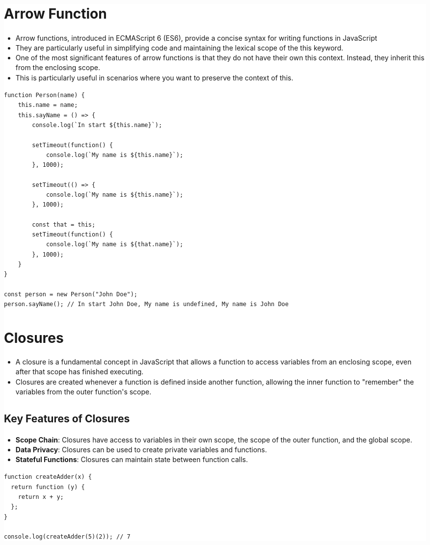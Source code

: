 # Arrow Function 
- Arrow functions, introduced in ECMAScript 6 (ES6), provide a concise syntax for writing functions in JavaScript
-  They are particularly useful in simplifying code and maintaining the lexical scope of the this keyword.
- One of the most significant features of arrow functions is that they do not have their own this context. 
Instead, they inherit this from the enclosing scope.
- This is particularly useful in scenarios where you want to preserve the context of this.

```
function Person(name) {
    this.name = name;
    this.sayName = () => {
        console.log(`In start ${this.name}`);

        setTimeout(function() {
            console.log(`My name is ${this.name}`);
        }, 1000);

        setTimeout(() => {
            console.log(`My name is ${this.name}`);
        }, 1000);

        const that = this;
        setTimeout(function() {
            console.log(`My name is ${that.name}`);
        }, 1000);
    }    
}

const person = new Person("John Doe");
person.sayName(); // In start John Doe, My name is undefined, My name is John Doe
```

# Closures 
- A closure is a fundamental concept in JavaScript that allows a function to access variables from an enclosing scope, even after that scope has finished executing.
- Closures are created whenever a function is defined inside another function, allowing the inner function to "remember" the variables from the outer function's scope.

## Key Features of Closures
- **Scope Chain**: Closures have access to variables in their own scope, the scope of the outer function, and the global scope.
- **Data Privacy**: Closures can be used to create private variables and functions.
- **Stateful Functions**: Closures can maintain state between function calls.

```
function createAdder(x) {
  return function (y) {
    return x + y;
  };
}

console.log(createAdder(5)(2)); // 7
```
